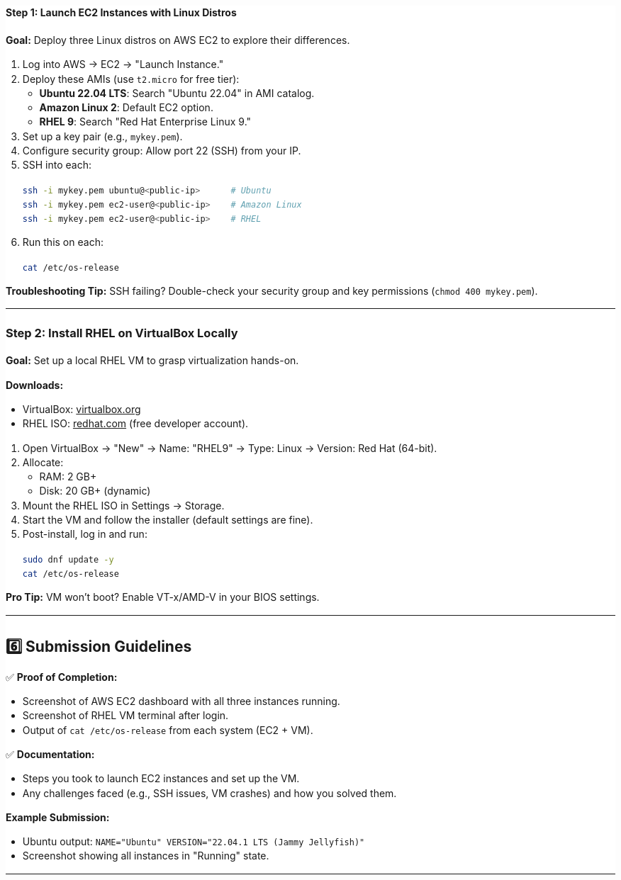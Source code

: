 #### **Step 1: Launch EC2 Instances with Linux Distros**  
**Goal:** Deploy three Linux distros on AWS EC2 to explore their differences.  
1. Log into AWS → EC2 → "Launch Instance."  
2. Deploy these AMIs (use `t2.micro` for free tier):  
   - **Ubuntu 22.04 LTS**: Search "Ubuntu 22.04" in AMI catalog.  
   - **Amazon Linux 2**: Default EC2 option.  
   - **RHEL 9**: Search "Red Hat Enterprise Linux 9."  
3. Set up a key pair (e.g., `mykey.pem`).  
4. Configure security group: Allow port 22 (SSH) from your IP.  
5. SSH into each:  
   ```bash
   ssh -i mykey.pem ubuntu@<public-ip>      # Ubuntu
   ssh -i mykey.pem ec2-user@<public-ip>    # Amazon Linux
   ssh -i mykey.pem ec2-user@<public-ip>    # RHEL

6. Run this on each:  
   ```bash
   cat /etc/os-release


**Troubleshooting Tip:** SSH failing? Double-check your security group and key permissions (`chmod 400 mykey.pem`).

---

### **Step 2: Install RHEL on VirtualBox Locally**  
**Goal:** Set up a local RHEL VM to grasp virtualization hands-on.  

**Downloads:**  
- VirtualBox: [virtualbox.org](https://www.virtualbox.org)  
- RHEL ISO: [redhat.com](https://developers.redhat.com/products/rhel/download) (free developer account).  

1. Open VirtualBox → "New" → Name: "RHEL9" → Type: Linux → Version: Red Hat (64-bit).  
2. Allocate:  
   - RAM: 2 GB+  
   - Disk: 20 GB+ (dynamic)  
3. Mount the RHEL ISO in Settings → Storage.  
4. Start the VM and follow the installer (default settings are fine).  
5. Post-install, log in and run:  
   ```bash
   sudo dnf update -y
   cat /etc/os-release


**Pro Tip:** VM won’t boot? Enable VT-x/AMD-V in your BIOS settings.

---

## 6️⃣ Submission Guidelines  
✅ **Proof of Completion:**  
- Screenshot of AWS EC2 dashboard with all three instances running.  
- Screenshot of RHEL VM terminal after login.  
- Output of `cat /etc/os-release` from each system (EC2 + VM).  

✅ **Documentation:**  
- Steps you took to launch EC2 instances and set up the VM.  
- Any challenges faced (e.g., SSH issues, VM crashes) and how you solved them.  

**Example Submission:**  
- Ubuntu output: `NAME="Ubuntu" VERSION="22.04.1 LTS (Jammy Jellyfish)"`  
- Screenshot showing all instances in "Running" state.

---
   ```